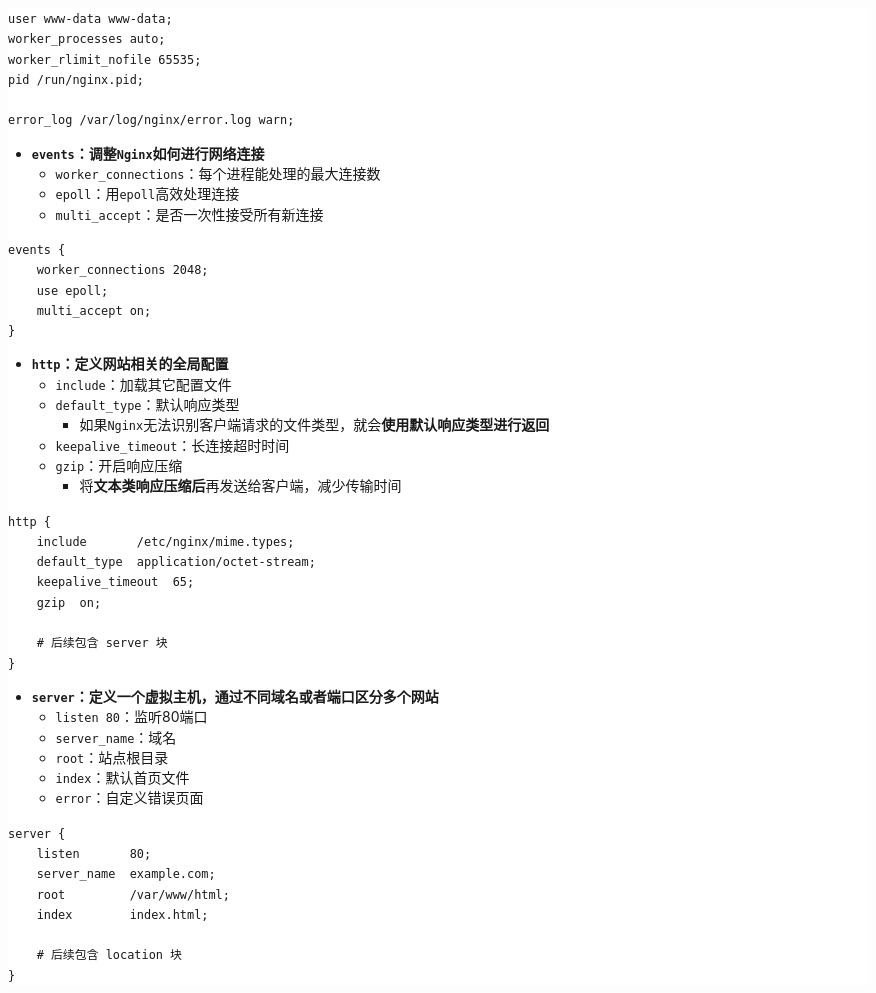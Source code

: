 ```nginx
user www-data www-data;
worker_processes auto;
worker_rlimit_nofile 65535;
pid /run/nginx.pid;

error_log /var/log/nginx/error.log warn;
```



- **`events`：调整`Nginx`如何进行网络连接**
  - `worker_connections`：每个进程能处理的最大连接数
  - `epoll`：用`epoll`高效处理连接
  - `multi_accept`：是否一次性接受所有新连接

```nginx
events {
    worker_connections 2048;
    use epoll;
    multi_accept on;
}
```

- **`http`：定义网站相关的全局配置**
  - `include`：加载其它配置文件
  - `default_type`：默认响应类型
    - 如果`Nginx`无法识别客户端请求的文件类型，就会**使用默认响应类型进行返回**
  - `keepalive_timeout`：长连接超时时间
  - `gzip`：开启响应压缩
    - 将**文本类响应压缩后**再发送给客户端，减少传输时间

```nginx
http {
    include       /etc/nginx/mime.types;
    default_type  application/octet-stream;
    keepalive_timeout  65;
    gzip  on;
    
    # 后续包含 server 块
}
```

- **`server`：定义一个虚拟主机，通过不同域名或者端口区分多个网站**
  - `listen 80`：监听80端口
  - `server_name`：域名
  - `root`：站点根目录
  - `index`：默认首页文件
  - `error`：自定义错误页面

```nginx
server {
    listen       80;
    server_name  example.com;
    root         /var/www/html;
    index        index.html;
    
    # 后续包含 location 块
}
```

